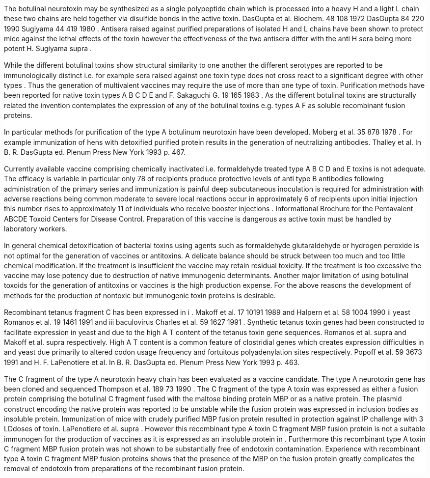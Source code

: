 The botulinal neurotoxin may be synthesized as a single polypeptide chain which is processed into a heavy H and a light L chain these two chains are held together via disulfide bonds in the active toxin. DasGupta et al. Biochem. 48 108 1972 DasGupta 84 220 1990 Sugiyama 44 419 1980 . Antisera raised against purified preparations of isolated H and L chains have been shown to protect mice against the lethal effects of the toxin however the effectiveness of the two antisera differ with the anti H sera being more potent H. Sugiyama supra .

While the different botulinal toxins show structural similarity to one another the different serotypes are reported to be immunologically distinct i.e. for example sera raised against one toxin type does not cross react to a significant degree with other types . Thus the generation of multivalent vaccines may require the use of more than one type of toxin. Purification methods have been reported for native toxin types A B C D E and F. Sakaguchi G. 19 165 1983 . As the different botulinal toxins are structurally related the invention contemplates the expression of any of the botulinal toxins e.g. types A F as soluble recombinant fusion proteins.

In particular methods for purification of the type A botulinum neurotoxin have been developed. Moberg et al. 35 878 1978 . For example immunization of hens with detoxified purified protein results in the generation of neutralizing antibodies. Thalley et al. In B. R. DasGupta ed. Plenum Press New York 1993 p. 467.

Currently available vaccine comprising chemically inactivated i.e. formaldehyde treated type A B C D and E toxins is not adequate. The efficacy is variable in particular only 78 of recipients produce protective levels of anti type B antibodies following administration of the primary series and immunization is painful deep subcutaneous inoculation is required for administration with adverse reactions being common moderate to severe local reactions occur in approximately 6 of recipients upon initial injection this number rises to approximately 11 of individuals who receive booster injections . Informational Brochure for the Pentavalent ABCDE Toxoid Centers for Disease Control. Preparation of this vaccine is dangerous as active toxin must be handled by laboratory workers.

In general chemical detoxification of bacterial toxins using agents such as formaldehyde glutaraldehyde or hydrogen peroxide is not optimal for the generation of vaccines or antitoxins. A delicate balance should be struck between too much and too little chemical modification. If the treatment is insufficient the vaccine may retain residual toxicity. If the treatment is too excessive the vaccine may lose potency due to destruction of native immunogenic determinants. Another major limitation of using botulinal toxoids for the generation of antitoxins or vaccines is the high production expense. For the above reasons the development of methods for the production of nontoxic but immunogenic toxin proteins is desirable.

Recombinant tetanus fragment C has been expressed in i . Makoff et al. 17 10191 1989 and Halpern et al. 58 1004 1990 ii yeast Romanos et al. 19 1461 1991 and iii baculovirus Charles et al. 59 1627 1991 . Synthetic tetanus toxin genes had been constructed to facilitate expression in yeast and due to the high A T content of the tetanus toxin gene sequences. Romanos et al. supra and Makoff et al. supra respectively. High A T content is a common feature of clostridial genes which creates expression difficulties in and yeast due primarily to altered codon usage frequency and fortuitous polyadenylation sites respectively. Popoff et al. 59 3673 1991 and H. F. LaPenotiere et al. In B. R. DasGupta ed. Plenum Press New York 1993 p. 463.

The C fragment of the type A neurotoxin heavy chain has been evaluated as a vaccine candidate. The type A neurotoxin gene has been cloned and sequenced Thompson et al. 189 73 1990 . The C fragment of the type A toxin was expressed as either a fusion protein comprising the botulinal C fragment fused with the maltose binding protein MBP or as a native protein. The plasmid construct encoding the native protein was reported to be unstable while the fusion protein was expressed in inclusion bodies as insoluble protein. Immunization of mice with crudely purified MBP fusion protein resulted in protection against IP challenge with 3 LDdoses of toxin. LaPenotiere et al. supra . However this recombinant type A toxin C fragment MBP fusion protein is not a suitable immunogen for the production of vaccines as it is expressed as an insoluble protein in . Furthermore this recombinant type A toxin C fragment MBP fusion protein was not shown to be substantially free of endotoxin contamination. Experience with recombinant type A toxin C fragment MBP fusion proteins shows that the presence of the MBP on the fusion protein greatly complicates the removal of endotoxin from preparations of the recombinant fusion protein.
